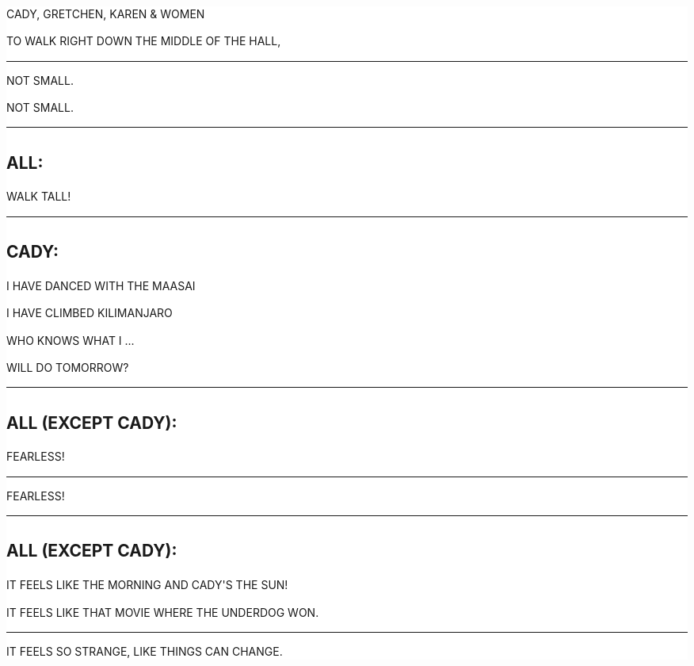 CADY, GRETCHEN, KAREN & WOMEN

TO WALK RIGHT DOWN THE MIDDLE OF THE HALL,

---


NOT SMALL.

NOT SMALL.



---

## ALL:
WALK TALL!



---

## CADY:
I  HAVE DANCED WITH THE MAASAI

I HAVE CLIMBED KILIMANJARO



WHO KNOWS WHAT I ...

WILL DO TOMORROW?


---

## ALL (EXCEPT CADY):

FEARLESS!


---


FEARLESS!




---

## ALL (EXCEPT CADY):
IT FEELS LIKE THE MORNING AND CADY'S THE SUN!

IT FEELS LIKE THAT MOVIE WHERE THE UNDERDOG WON.


---


IT FEELS SO STRANGE, LIKE THINGS CAN CHANGE.
